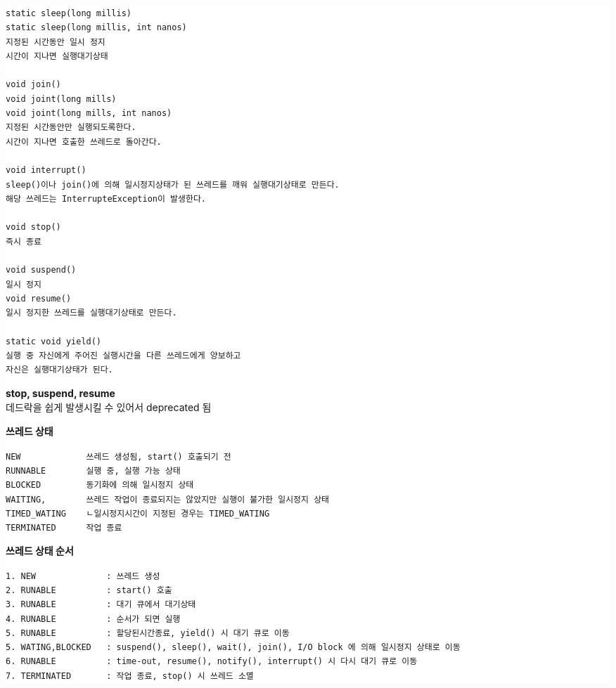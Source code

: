 ```
static sleep(long millis)
static sleep(long millis, int nanos)
지정된 시간동안 일시 정지
시간이 지나면 실행대기상태

void join()
void joint(long mills)
void joint(long mills, int nanos)
지정된 시간동안만 실행되도록한다.
시간이 지나면 호출한 쓰레드로 돌아간다.

void interrupt()
sleep()이나 join()에 의해 일시정지상태가 된 쓰레드를 깨워 실행대기상태로 만든다.
해당 쓰레드는 InterrupteException이 발생한다.

void stop()
즉시 종료

void suspend()
일시 정지
void resume()
일시 정지한 쓰레드를 실행대기상태로 만든다.

static void yield()
실행 중 자신에게 주어진 실행시간을 다른 쓰레드에게 양보하고
자신은 실행대기상태가 된다.
```

<b>stop, suspend, resume</b><br>
데드락을 쉽게 발생시킬 수 있어서 deprecated 됨

<b>쓰레드 상태</b>

```
NEW             쓰레드 생성됨, start() 호출되기 전
RUNNABLE        실행 중, 실행 가능 상태
BLOCKED         동기화에 의해 일시정지 상태
WAITING,        쓰레드 작업이 종료되지는 않았지만 실행이 불가한 일시정지 상태
TIMED_WATING    ㄴ일시정지시간이 지정된 경우는 TIMED_WATING
TERMINATED      작업 종료
```

<b>쓰레드 상태 순서</b>

```
1. NEW              : 쓰레드 생성
2. RUNABLE          : start() 호출
3. RUNABLE          : 대기 큐에서 대기상태
4. RUNABLE          : 순서가 되면 실행
5. RUNABLE          : 할당된시간종료, yield() 시 대기 큐로 이동
5. WATING,BLOCKED   : suspend(), sleep(), wait(), join(), I/O block 에 의해 일시정지 상태로 이동
6. RUNABLE          : time-out, resume(), notify(), interrupt() 시 다시 대기 큐로 이동
7. TERMINATED       : 작업 종료, stop() 시 쓰레드 소멸
```
